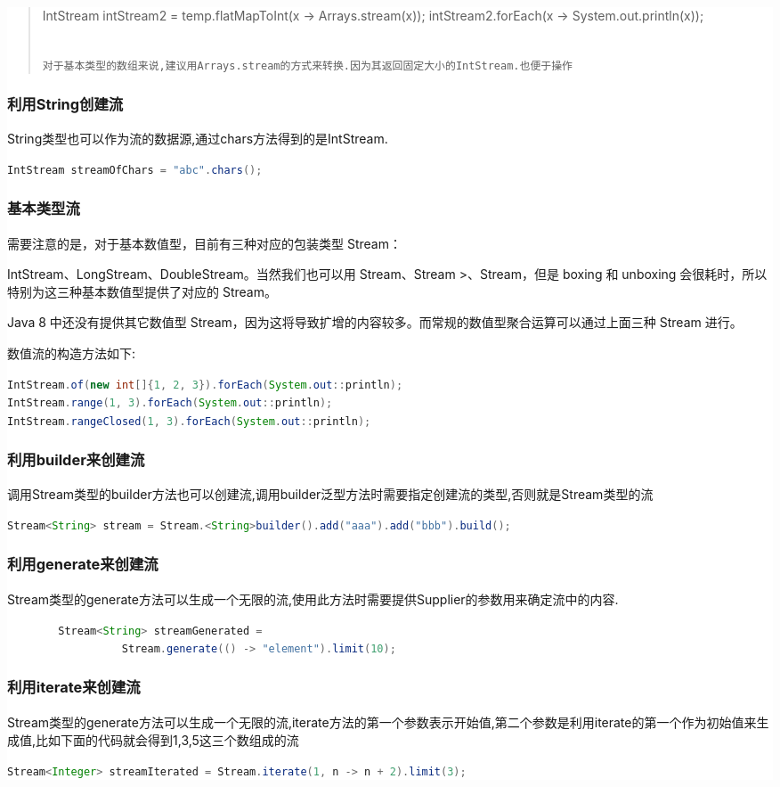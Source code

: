 >    IntStream intStream2 = temp.flatMapToInt(x -> Arrays.stream(x));
>    intStream2.forEach(x -> System.out.println(x));
> 
> ```
>
> 对于基本类型的数组来说,建议用Arrays.stream的方式来转换.因为其返回固定大小的IntStream.也便于操作

### 利用String创建流

String类型也可以作为流的数据源,通过chars方法得到的是IntStream.

```java
IntStream streamOfChars = "abc".chars();
```



### 基本类型流

需要注意的是，对于基本数值型，目前有三种对应的包装类型 Stream：

IntStream、LongStream、DoubleStream。当然我们也可以用 Stream<Integer>、Stream<Long> >、Stream<Double>，但是 boxing 和 unboxing 会很耗时，所以特别为这三种基本数值型提供了对应的 Stream。

Java 8 中还没有提供其它数值型 Stream，因为这将导致扩增的内容较多。而常规的数值型聚合运算可以通过上面三种 Stream 进行。

数值流的构造方法如下:

```java
IntStream.of(new int[]{1, 2, 3}).forEach(System.out::println);
IntStream.range(1, 3).forEach(System.out::println);
IntStream.rangeClosed(1, 3).forEach(System.out::println);
```

### 利用builder来创建流

调用Stream类型的builder方法也可以创建流,调用builder泛型方法时需要指定创建流的类型,否则就是Stream<Object>类型的流

```java
Stream<String> stream = Stream.<String>builder().add("aaa").add("bbb").build();
```

### 利用generate来创建流

Stream类型的generate方法可以生成一个无限的流,使用此方法时需要提供Supplier<T>的参数用来确定流中的内容.

```java
		Stream<String> streamGenerated =
				  Stream.generate(() -> "element").limit(10);
```

### 利用iterate来创建流

Stream类型的generate方法可以生成一个无限的流,iterate方法的第一个参数表示开始值,第二个参数是利用iterate的第一个作为初始值来生成值,比如下面的代码就会得到1,3,5这三个数组成的流

```java
Stream<Integer> streamIterated = Stream.iterate(1, n -> n + 2).limit(3);
```
